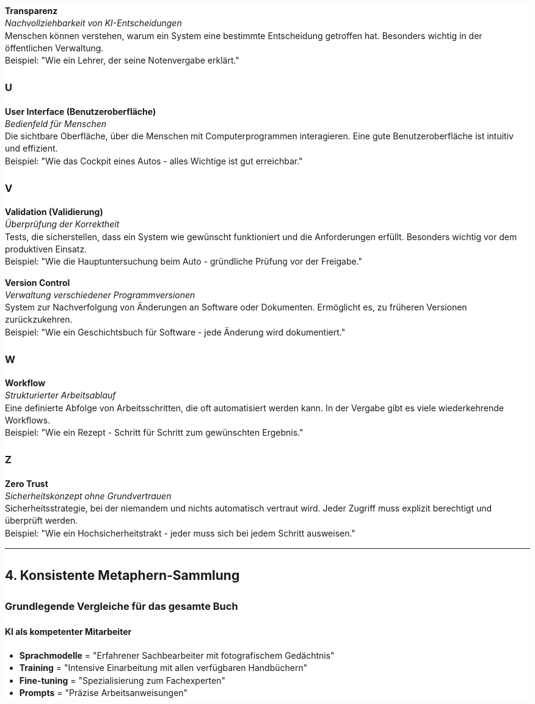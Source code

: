 **Transparenz**  
*Nachvollziehbarkeit von KI-Entscheidungen*  
Menschen können verstehen, warum ein System eine bestimmte Entscheidung getroffen hat. Besonders wichtig in der öffentlichen Verwaltung.  
Beispiel: "Wie ein Lehrer, der seine Notenvergabe erklärt."

### U

**User Interface (Benutzeroberfläche)**  
*Bedienfeld für Menschen*  
Die sichtbare Oberfläche, über die Menschen mit Computerprogrammen interagieren. Eine gute Benutzeroberfläche ist intuitiv und effizient.  
Beispiel: "Wie das Cockpit eines Autos - alles Wichtige ist gut erreichbar."

### V

**Validation (Validierung)**  
*Überprüfung der Korrektheit*  
Tests, die sicherstellen, dass ein System wie gewünscht funktioniert und die Anforderungen erfüllt. Besonders wichtig vor dem produktiven Einsatz.  
Beispiel: "Wie die Hauptuntersuchung beim Auto - gründliche Prüfung vor der Freigabe."

**Version Control**  
*Verwaltung verschiedener Programmversionen*  
System zur Nachverfolgung von Änderungen an Software oder Dokumenten. Ermöglicht es, zu früheren Versionen zurückzukehren.  
Beispiel: "Wie ein Geschichtsbuch für Software - jede Änderung wird dokumentiert."

### W

**Workflow**  
*Strukturierter Arbeitsablauf*  
Eine definierte Abfolge von Arbeitsschritten, die oft automatisiert werden kann. In der Vergabe gibt es viele wiederkehrende Workflows.  
Beispiel: "Wie ein Rezept - Schritt für Schritt zum gewünschten Ergebnis."

### Z

**Zero Trust**  
*Sicherheitskonzept ohne Grundvertrauen*  
Sicherheitsstrategie, bei der niemandem und nichts automatisch vertraut wird. Jeder Zugriff muss explizit berechtigt und überprüft werden.  
Beispiel: "Wie ein Hochsicherheitstrakt - jeder muss sich bei jedem Schritt ausweisen."

---

## 4. Konsistente Metaphern-Sammlung

### Grundlegende Vergleiche für das gesamte Buch

#### KI als kompetenter Mitarbeiter
- **Sprachmodelle** = "Erfahrener Sachbearbeiter mit fotografischem Gedächtnis"
- **Training** = "Intensive Einarbeitung mit allen verfügbaren Handbüchern"
- **Fine-tuning** = "Spezialisierung zum Fachexperten"
- **Prompts** = "Präzise Arbeitsanweisungen"
